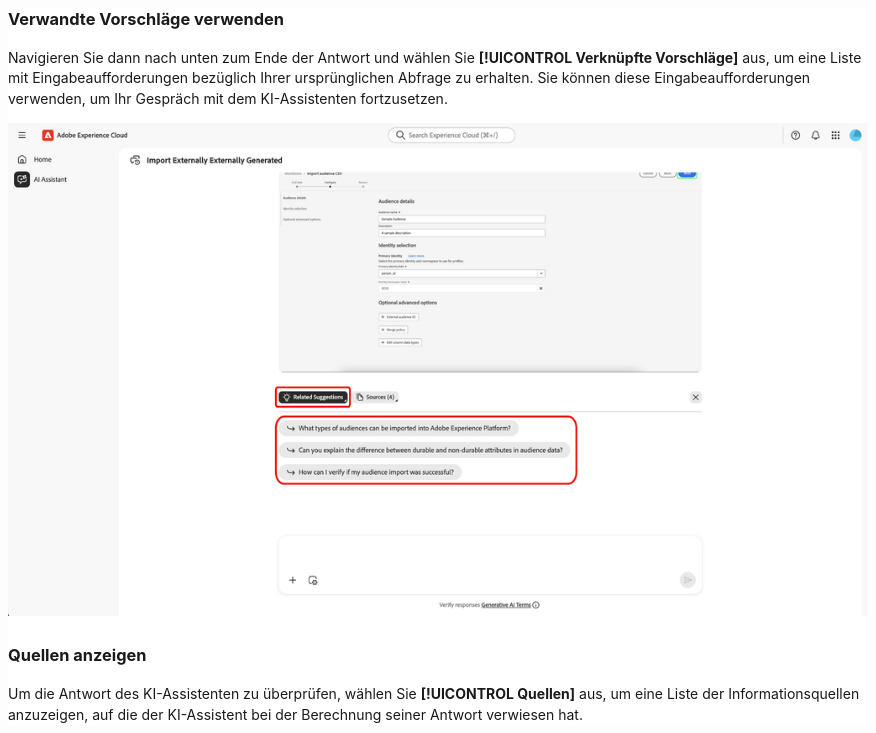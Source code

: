 ### Verwandte Vorschläge verwenden

Navigieren Sie dann nach unten zum Ende der Antwort und wählen Sie **[!UICONTROL Verknüpfte Vorschläge]** aus, um eine Liste mit Eingabeaufforderungen bezüglich Ihrer ursprünglichen Abfrage zu erhalten. Sie können diese Eingabeaufforderungen verwenden, um Ihr Gespräch mit dem KI-Assistenten fortzusetzen.

![Das Fenster mit den zugehörigen Vorschlägen im KI-Assistenten.](./images/ai-assistant/inputs/related-suggestions.png)

### Quellen anzeigen

Um die Antwort des KI-Assistenten zu überprüfen, wählen Sie **[!UICONTROL Quellen]** aus, um eine Liste der Informationsquellen anzuzeigen, auf die der KI-Assistent bei der Berechnung seiner Antwort verwiesen hat.
